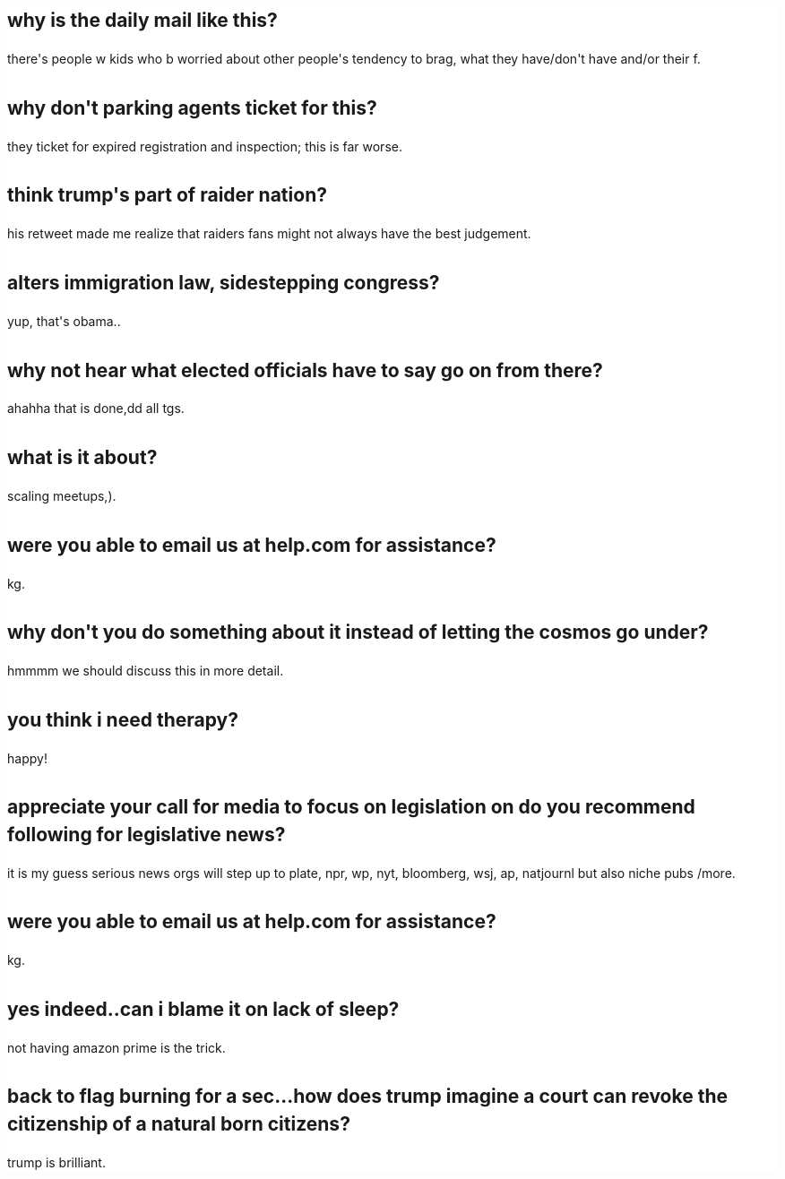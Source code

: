 ## why is the daily mail like this?
there's people w kids who b worried about other people's tendency to brag, what they have/don't have and/or their f.

## why don't parking agents ticket for this?
they ticket for expired registration and inspection; this is far worse.

## think trump's part of raider nation?
his retweet made me realize that raiders fans might not always have the best judgement.

## alters immigration law, sidestepping congress?
yup, that's obama..

## why not hear what elected officials have to say  go on from there?
ahahha that is done,dd all tgs.

## what is it about?
scaling meetups,).

## were you able to email us at help.com for assistance?
kg.

## why don't you do something about it instead of letting the cosmos go under?
hmmmm we should discuss this in more detail.

## you think i need therapy?
happy!

## appreciate your call for media to focus on legislation on do you recommend following for legislative news?
it is my guess serious news orgs will step up to plate, npr, wp, nyt, bloomberg, wsj, ap, natjournl but also niche pubs /more.

## were you able to email us at help.com for assistance?
kg.

## yes indeed..can i blame it on lack of sleep?
not having amazon prime is the trick.

## back to flag burning for a sec...how does trump imagine a court can revoke the citizenship of a natural born citizens?
trump is brilliant.
